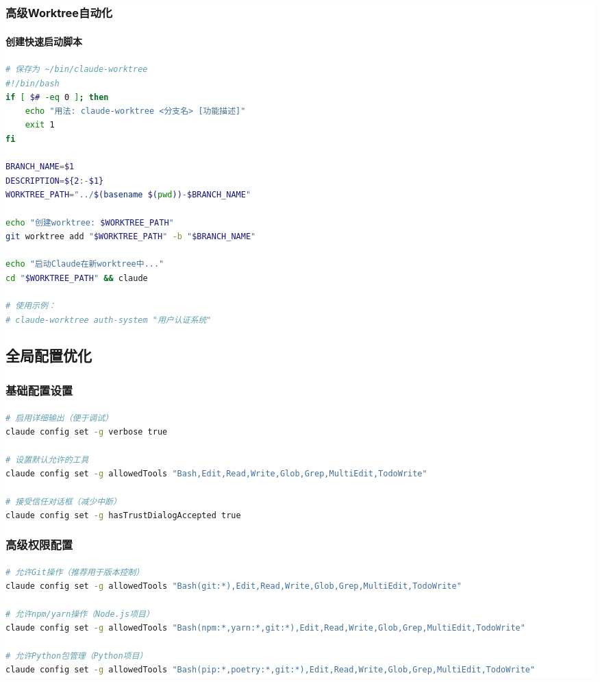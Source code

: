 ### 高级Worktree自动化

#### 创建快速启动脚本
```bash
# 保存为 ~/bin/claude-worktree
#!/bin/bash
if [ $# -eq 0 ]; then
    echo "用法: claude-worktree <分支名> [功能描述]"
    exit 1
fi

BRANCH_NAME=$1
DESCRIPTION=${2:-$1}
WORKTREE_PATH="../$(basename $(pwd))-$BRANCH_NAME"

echo "创建worktree: $WORKTREE_PATH"
git worktree add "$WORKTREE_PATH" -b "$BRANCH_NAME"

echo "启动Claude在新worktree中..."
cd "$WORKTREE_PATH" && claude

# 使用示例：
# claude-worktree auth-system "用户认证系统"
```

## 全局配置优化

### 基础配置设置
```bash
# 启用详细输出（便于调试）
claude config set -g verbose true

# 设置默认允许的工具
claude config set -g allowedTools "Bash,Edit,Read,Write,Glob,Grep,MultiEdit,TodoWrite"

# 接受信任对话框（减少中断）
claude config set -g hasTrustDialogAccepted true
```

### 高级权限配置
```bash
# 允许Git操作（推荐用于版本控制）
claude config set -g allowedTools "Bash(git:*),Edit,Read,Write,Glob,Grep,MultiEdit,TodoWrite"

# 允许npm/yarn操作（Node.js项目）
claude config set -g allowedTools "Bash(npm:*,yarn:*,git:*),Edit,Read,Write,Glob,Grep,MultiEdit,TodoWrite"

# 允许Python包管理（Python项目）
claude config set -g allowedTools "Bash(pip:*,poetry:*,git:*),Edit,Read,Write,Glob,Grep,MultiEdit,TodoWrite"
```
